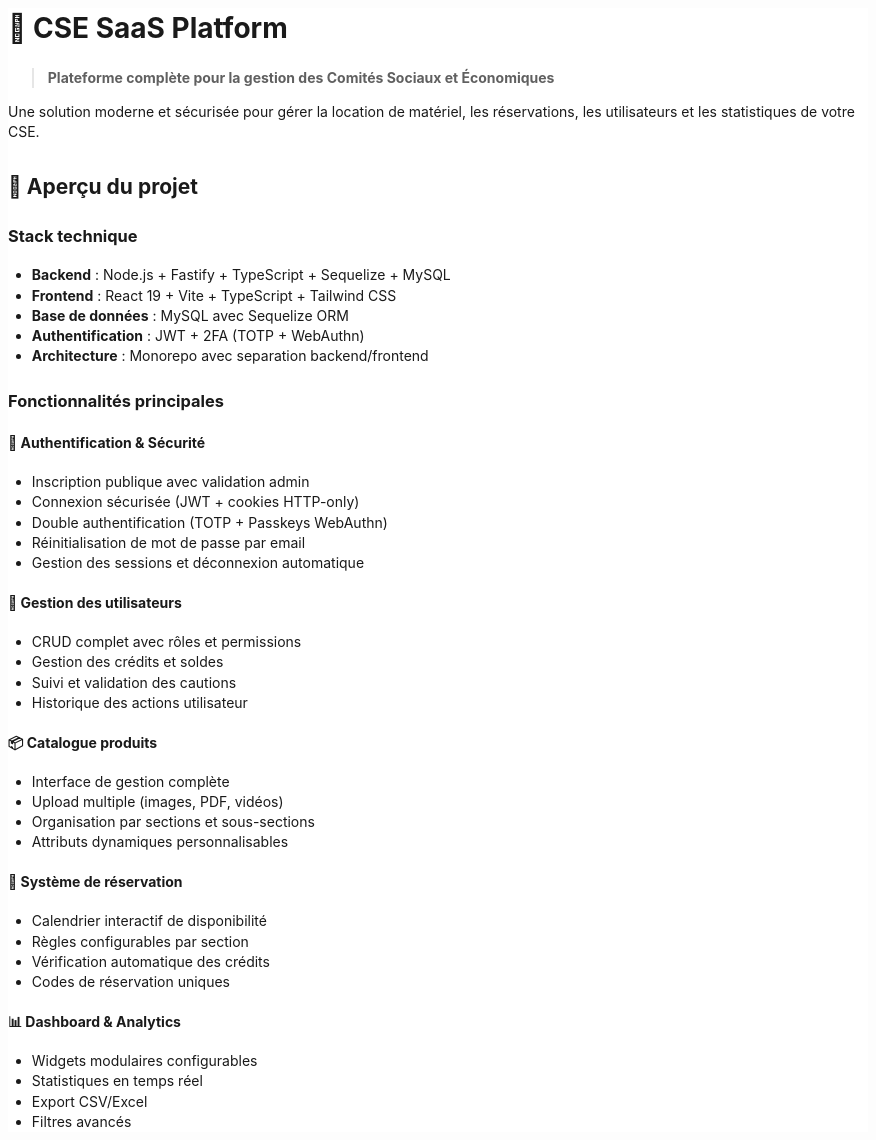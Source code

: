 # 🏢 CSE SaaS Platform

> **Plateforme complète pour la gestion des Comités Sociaux et Économiques**

Une solution moderne et sécurisée pour gérer la location de matériel, les réservations, les utilisateurs et les statistiques de votre CSE.

## 🚀 Aperçu du projet

### Stack technique

- **Backend** : Node.js + Fastify + TypeScript + Sequelize + MySQL
- **Frontend** : React 19 + Vite + TypeScript + Tailwind CSS
- **Base de données** : MySQL avec Sequelize ORM
- **Authentification** : JWT + 2FA (TOTP + WebAuthn)
- **Architecture** : Monorepo avec separation backend/frontend

### Fonctionnalités principales

#### 🔐 Authentification & Sécurité
- Inscription publique avec validation admin
- Connexion sécurisée (JWT + cookies HTTP-only)
- Double authentification (TOTP + Passkeys WebAuthn)
- Réinitialisation de mot de passe par email
- Gestion des sessions et déconnexion automatique

#### 👥 Gestion des utilisateurs
- CRUD complet avec rôles et permissions
- Gestion des crédits et soldes
- Suivi et validation des cautions
- Historique des actions utilisateur

#### 📦 Catalogue produits
- Interface de gestion complète
- Upload multiple (images, PDF, vidéos)
- Organisation par sections et sous-sections
- Attributs dynamiques personnalisables

#### 📅 Système de réservation
- Calendrier interactif de disponibilité
- Règles configurables par section
- Vérification automatique des crédits
- Codes de réservation uniques

#### 📊 Dashboard & Analytics
- Widgets modulaires configurables
- Statistiques en temps réel
- Export CSV/Excel
- Filtres avancés

